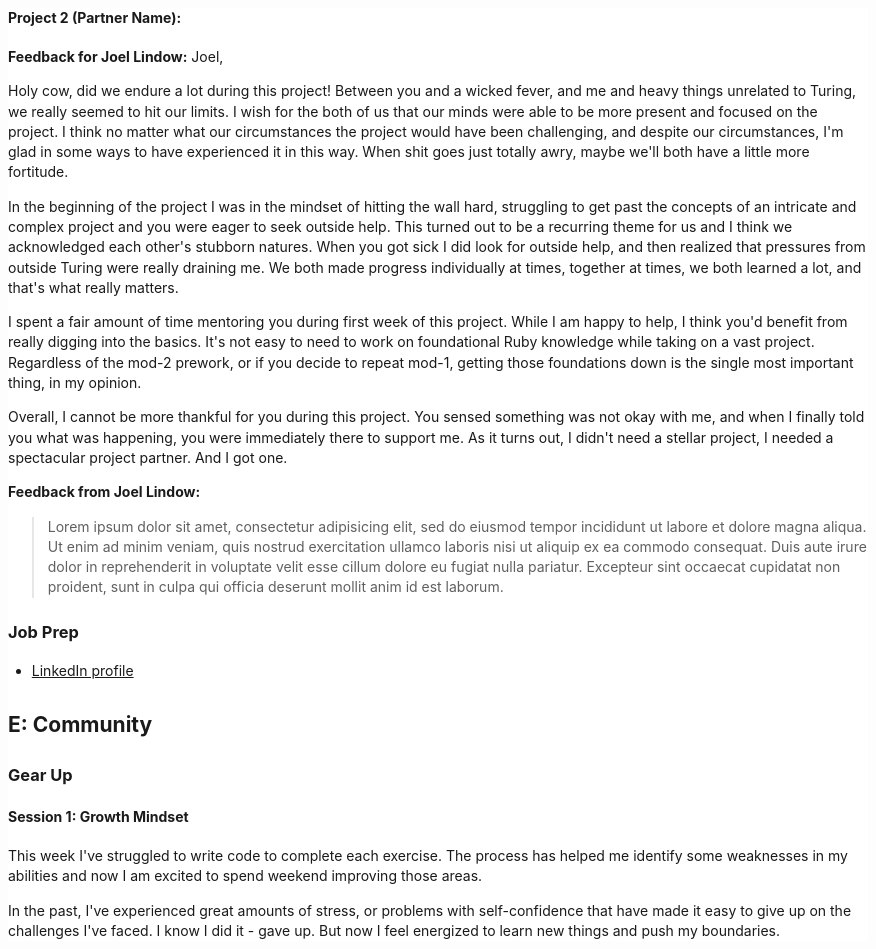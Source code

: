 #### Project 2 (Partner Name):

**Feedback for Joel Lindow:**
Joel,

Holy cow, did we endure a lot during this project! Between you and a wicked fever, and me and heavy things unrelated to Turing, we really seemed to hit our limits. I wish for the both of us that our minds were able to be more present and focused on the project. I think no matter what our circumstances the project would have been challenging, and despite our circumstances, I'm glad in some ways to have experienced it in this way. When shit goes just totally awry, maybe we'll both have a little more fortitude.

In the beginning of the project I was in the mindset of hitting the wall hard, struggling to get past the concepts of an intricate and complex project and you were eager to seek outside help. This turned out to be a recurring theme for us and I think we acknowledged each other's stubborn natures. When you got sick I did look for outside help, and then realized that pressures from outside Turing were really draining me. We both made progress individually at times, together at times, we both learned a lot, and that's what really matters.

I spent a fair amount of time mentoring you during first week of this project. While I am happy to help, I think you'd benefit from really digging into the basics. It's not easy to need to work on foundational Ruby knowledge while taking on a vast project. Regardless of the mod-2 prework, or if you decide to repeat mod-1, getting those foundations down is the single most important thing, in my opinion.

Overall, I cannot be more thankful for you during this project. You sensed something was not okay with me, and when I finally told you what was happening, you were immediately there to support me. As it turns out, I didn't need a stellar project, I needed a spectacular project partner. And I got one.

**Feedback from Joel Lindow:**

> Lorem ipsum dolor sit amet, consectetur adipisicing elit, sed do eiusmod tempor incididunt ut labore et dolore magna aliqua. Ut enim ad minim veniam, quis nostrud exercitation ullamco laboris nisi ut aliquip ex ea commodo consequat. Duis aute irure dolor in reprehenderit in voluptate velit esse cillum dolore eu fugiat nulla pariatur. Excepteur sint occaecat cupidatat non proident, sunt in culpa qui officia deserunt mollit anim id est laborum.

### Job Prep

*  [LinkedIn profile](https://www.linkedin.com/in/padraiconeill/)

## E: Community

### Gear Up

#### Session 1: Growth Mindset

This week I've struggled to write code to complete each exercise. The process has helped me identify some weaknesses in my abilities and now I am excited to spend weekend improving those areas.

In the past, I've experienced great amounts of stress, or problems with self-confidence that have made it easy to give up on the challenges I've faced. I know I did it - gave up. But now I feel energized to learn new things and push my boundaries.
